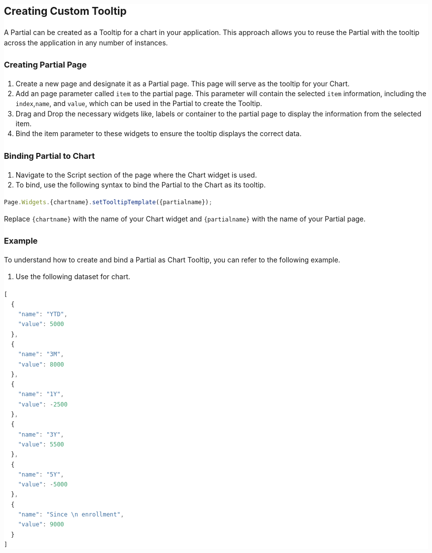 

## Creating Custom Tooltip

A Partial can be created as a Tooltip for a chart in your application. This approach allows you to reuse the Partial with the tooltip across the application in any number of instances.

### Creating Partial Page

1. Create a new page and designate it as a Partial page. This page will serve as the tooltip for your Chart.
2. Add an page parameter called `item` to the partial page. This parameter will contain the selected `item` information, including the `index`,`name`, and `value`, which can be used in the Partial to create the Tooltip.
3. Drag and Drop the necessary widgets like, labels or container to the partial page to display the information from the selected item.
4. Bind the item parameter to these widgets to ensure the tooltip displays the correct data.

### Binding Partial to Chart

1. Navigate to the Script section of the page where the Chart widget is used.
2. To bind, use the following syntax to bind the Partial to the Chart as its tooltip.

```javascript
Page.Widgets.{chartname}.setTooltipTemplate({partialname});
```

Replace `{chartname}` with the name of your Chart widget and `{partialname}` with the name of your Partial page.

### Example

​To understand how to create and bind a Partial as Chart Tooltip, you can refer to the following example. 

1. Use the following dataset for chart.

```javascript
[
  {
    "name": "YTD",
    "value": 5000
  },
  {
    "name": "3M",
    "value": 8000
  },
  {
    "name": "1Y",
    "value": -2500
  },
  {
    "name": "3Y",
    "value": 5500
  },
  {
    "name": "5Y",
    "value": -5000
  },
  {
    "name": "Since \n enrollment",
    "value": 9000
  }
]
```
